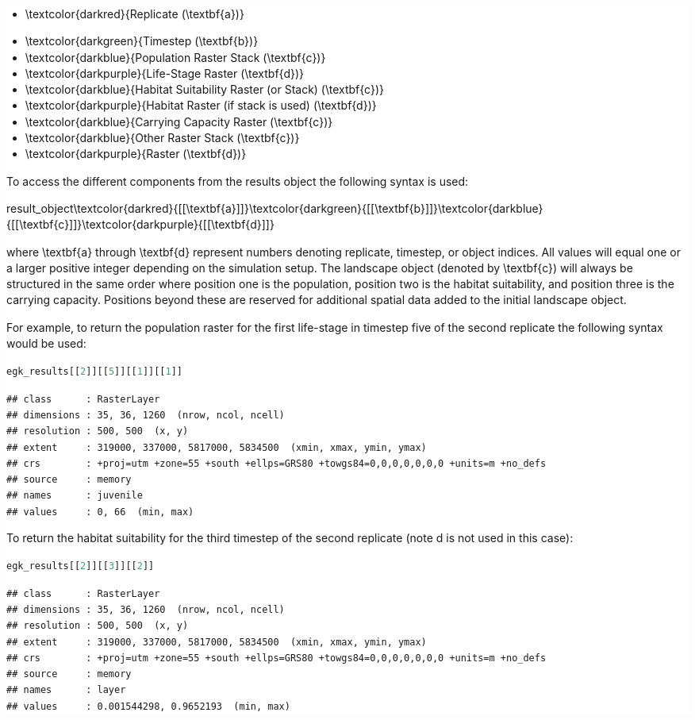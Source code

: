 + \textcolor{darkred}{Replicate (\textbf{a})}
- \textcolor{darkgreen}{Timestep (\textbf{b})} 
- \textcolor{darkblue}{Population Raster Stack (\textbf{c})}
- \textcolor{darkpurple}{Life-Stage Raster (\textbf{d})}
- \textcolor{darkblue}{Habitat Suitability Raster (or Stack) (\textbf{c})}
- \textcolor{darkpurple}{Habitat Raster (if stack is used) (\textbf{d})}
- \textcolor{darkblue}{Carrying Capacity Raster (\textbf{c})} 
- \textcolor{darkblue}{Other Raster Stack (\textbf{c})} 
- \textcolor{darkpurple}{Raster (\textbf{d})}

To access the different components from the results object the following syntax is used:

result_object\textcolor{darkred}{[[\textbf{a}]]}\textcolor{darkgreen}{[[\textbf{b}]]}\textcolor{darkblue}{[[\textbf{c}]]}\textcolor{darkpurple}{[[\textbf{d}]]}

where \textbf{a} through \textbf{d} represent numbers denoting replicate, timestep, or object indices. All values will equal one or a larger positive integer depending on the simulation setup. The landscape object (denoted by \textbf{c}) will always be structured in the same order where position one is the population, position two is the habitat suitability, and position three is the carrying capacity. Positions beyond these are reserved for additional spatial data added to the initial landscape object.

For example, to return the population raster for the first life-stage in timestep five of the second replicate the following syntax would be used:


```r
egk_results[[2]][[5]][[1]][[1]]
```

```
## class      : RasterLayer 
## dimensions : 35, 36, 1260  (nrow, ncol, ncell)
## resolution : 500, 500  (x, y)
## extent     : 319000, 337000, 5817000, 5834500  (xmin, xmax, ymin, ymax)
## crs        : +proj=utm +zone=55 +south +ellps=GRS80 +towgs84=0,0,0,0,0,0,0 +units=m +no_defs 
## source     : memory
## names      : juvenile 
## values     : 0, 66  (min, max)
```

To return the habitat suitability for the third timestep of the second replicate (note d is not used in this case):


```r
egk_results[[2]][[3]][[2]]
```

```
## class      : RasterLayer 
## dimensions : 35, 36, 1260  (nrow, ncol, ncell)
## resolution : 500, 500  (x, y)
## extent     : 319000, 337000, 5817000, 5834500  (xmin, xmax, ymin, ymax)
## crs        : +proj=utm +zone=55 +south +ellps=GRS80 +towgs84=0,0,0,0,0,0,0 +units=m +no_defs 
## source     : memory
## names      : layer 
## values     : 0.001544298, 0.9652193  (min, max)
```
